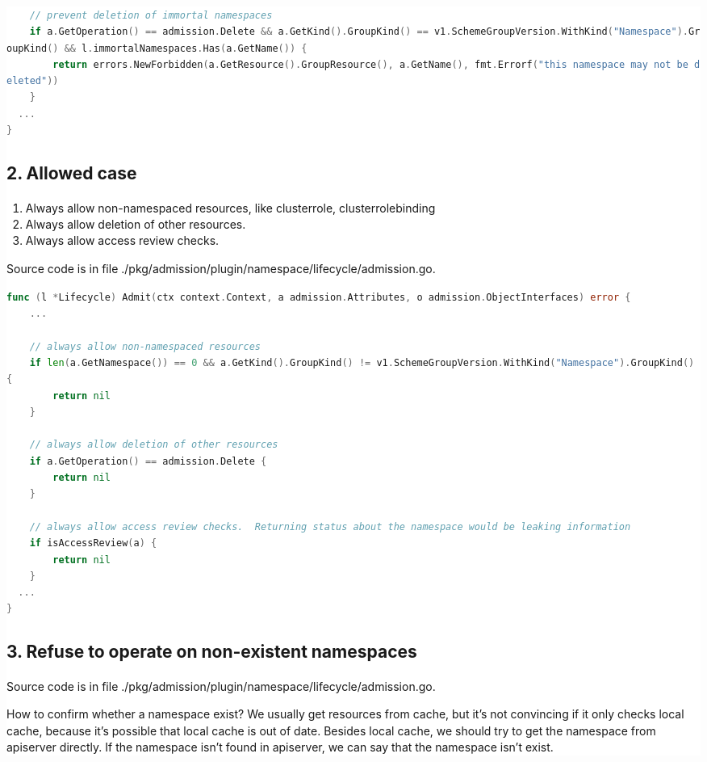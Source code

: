 ```go
	// prevent deletion of immortal namespaces
	if a.GetOperation() == admission.Delete && a.GetKind().GroupKind() == v1.SchemeGroupVersion.WithKind("Namespace").GroupKind() && l.immortalNamespaces.Has(a.GetName()) {
		return errors.NewForbidden(a.GetResource().GroupResource(), a.GetName(), fmt.Errorf("this namespace may not be deleted"))
	}
  ...
}
```

## 2. Allowed case

1. Always allow non-namespaced resources, like clusterrole, clusterrolebinding
2. Always allow deletion of other resources.
3. Always allow access review checks.

Source code is in file ./pkg/admission/plugin/namespace/lifecycle/admission.go.

```go
func (l *Lifecycle) Admit(ctx context.Context, a admission.Attributes, o admission.ObjectInterfaces) error {
	...

	// always allow non-namespaced resources
	if len(a.GetNamespace()) == 0 && a.GetKind().GroupKind() != v1.SchemeGroupVersion.WithKind("Namespace").GroupKind() {
		return nil
	}

	// always allow deletion of other resources
	if a.GetOperation() == admission.Delete {
		return nil
	}

	// always allow access review checks.  Returning status about the namespace would be leaking information
	if isAccessReview(a) {
		return nil
	}
  ...
}
```

## 3. Refuse to operate on non-existent namespaces

Source code is in file ./pkg/admission/plugin/namespace/lifecycle/admission.go.

How to confirm whether a namespace exist? We usually get resources from cache, but it’s not convincing if it only checks local cache, because it’s possible that local cache is out of date. Besides local cache, we should try to get the namespace from apiserver directly. If the namespace isn’t found in apiserver, we can say that the namespace isn’t exist.
